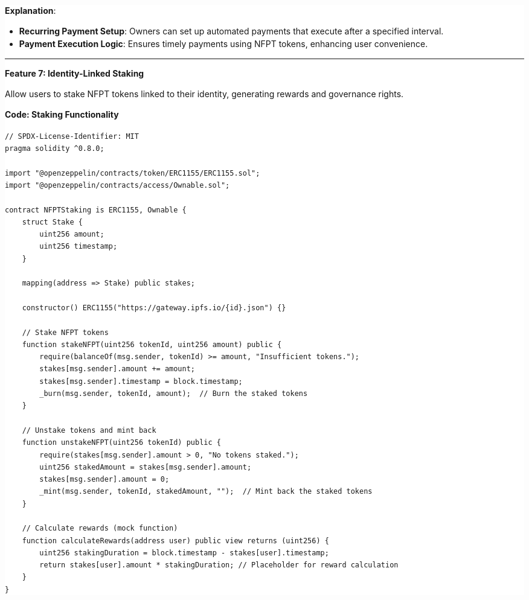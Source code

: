  **Explanation**:
- **Recurring Payment Setup**: Owners can set up automated payments that execute after a specified interval.
- **Payment Execution Logic**: Ensures timely payments using NFPT tokens, enhancing user convenience.

---

 **Feature 7: Identity-Linked Staking**

Allow users to stake NFPT tokens linked to their identity, generating rewards and governance rights.

 **Code: Staking Functionality**

```solidity
// SPDX-License-Identifier: MIT
pragma solidity ^0.8.0;

import "@openzeppelin/contracts/token/ERC1155/ERC1155.sol";
import "@openzeppelin/contracts/access/Ownable.sol";

contract NFPTStaking is ERC1155, Ownable {
    struct Stake {
        uint256 amount;
        uint256 timestamp;
    }

    mapping(address => Stake) public stakes;

    constructor() ERC1155("https://gateway.ipfs.io/{id}.json") {}

    // Stake NFPT tokens
    function stakeNFPT(uint256 tokenId, uint256 amount) public {
        require(balanceOf(msg.sender, tokenId) >= amount, "Insufficient tokens.");
        stakes[msg.sender].amount += amount;
        stakes[msg.sender].timestamp = block.timestamp;
        _burn(msg.sender, tokenId, amount);  // Burn the staked tokens
    }

    // Unstake tokens and mint back
    function unstakeNFPT(uint256 tokenId) public {
        require(stakes[msg.sender].amount > 0, "No tokens staked.");
        uint256 stakedAmount = stakes[msg.sender].amount;
        stakes[msg.sender].amount = 0;
        _mint(msg.sender, tokenId, stakedAmount, "");  // Mint back the staked tokens
    }

    // Calculate rewards (mock function)
    function calculateRewards(address user) public view returns (uint256) {
        uint256 stakingDuration = block.timestamp - stakes[user].timestamp;
        return stakes[user].amount * stakingDuration; // Placeholder for reward calculation
    }
}
```

